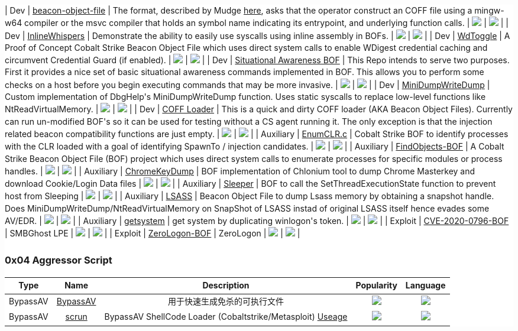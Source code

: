 |  Dev   |   [beacon-object-file](https://github.com/realoriginal/beacon-object-file)  |   The format, described by Mudge [here](https://youtube.com/watch?v=gfYswA_Ronw), asks that the operator construct an COFF file using a mingw-w64 compiler or the msvc compiler that holds an symbol name indicating its entrypoint, and underlying function calls.  |  ![](https://img.shields.io/github/stars/realoriginal/beacon-object-file)   | ![](https://img.shields.io/github/languages/top/realoriginal/beacon-object-file)     |
|  Dev   |   [InlineWhispers](https://github.com/outflanknl/InlineWhispers)  |   Demonstrate the ability to easily use syscalls using inline assembly in BOFs.  |  ![](https://img.shields.io/github/stars/outflanknl/InlineWhispers)   | ![](https://img.shields.io/github/languages/top/outflanknl/InlineWhispers)     |
|  Dev   |   [WdToggle](https://github.com/outflanknl/WdToggle)  |   A Proof of Concept Cobalt Strike Beacon Object File which uses direct system calls to enable WDigest credential caching and circumvent Credential Guard (if enabled).  |  ![](https://img.shields.io/github/stars/outflanknl/WdToggle)   | ![](https://img.shields.io/github/languages/top/outflanknl/WdToggle)     |
|  Dev   |   [Situational Awareness BOF](https://github.com/trustedsec/CS-Situational-Awareness-BOF)  |   This Repo intends to serve two purposes. First it provides a nice set of basic situational awareness commands implemented in BOF. This allows you to perform some checks on a host before you begin executing commands that may be more invasive.  |  ![](https://img.shields.io/github/stars/trustedsec/CS-Situational-Awareness-BOF)   | ![](https://img.shields.io/github/languages/top/trustedsec/CS-Situational-Awareness-BOF)     |
|  Dev   |   [MiniDumpWriteDump](https://github.com/rookuu/BOFs/tree/main/MiniDumpWriteDump)  |   Custom implementation of DbgHelp's MiniDumpWriteDump function. Uses static syscalls to replace low-level functions like NtReadVirtualMemory.  |  ![](https://img.shields.io/github/stars/rookuu/BOFs)   | ![](https://img.shields.io/github/languages/top/rookuu/BOFs)     |
|  Dev   |   [COFF Loader](https://github.com/trustedsec/COFFLoader)  |   This is a quick and dirty COFF loader (AKA Beacon Object Files). Currently can run un-modified BOF's so it can be used for testing without a CS agent running it. The only exception is that the injection related beacon compatibility functions are just empty.  |  ![](https://img.shields.io/github/stars/trustedsec/COFFLoader)   | ![](https://img.shields.io/github/languages/top/trustedsec/COFFLoader)     |
|  Auxiliary   |   [EnumCLR.c](https://gist.github.com/G0ldenGunSec/8ca0e853dd5637af2881697f8de6aecc)  |   Cobalt Strike BOF to identify processes with the CLR loaded with a goal of identifying SpawnTo / injection candidates.  |  ![](https://img.shields.io/github/stars/G0ldenGunSec)   | ![](https://img.shields.io/github/languages/top/G0ldenGunSec)     |
|  Auxiliary   |   [FindObjects-BOF](https://github.com/outflanknl/FindObjects-BOF)  |   A Cobalt Strike Beacon Object File (BOF) project which uses direct system calls to enumerate processes for specific modules or process handles.  |  ![](https://img.shields.io/github/stars/outflanknl/FindObjects-BOF)   | ![](https://img.shields.io/github/languages/top/outflanknl/FindObjects-BOF)     |
|  Auxiliary   |   [ChromeKeyDump](https://github.com/crypt0p3g/bof-collection/tree/main/ChromeKeyDump)  |   BOF implementation of Chlonium tool to dump Chrome Masterkey and download Cookie/Login Data files  |  ![](https://img.shields.io/github/stars/crypt0p3g/bof-collection)   | ![](https://img.shields.io/github/languages/top/crypt0p3g/bof-collection)     |
|  Auxiliary   |   [Sleeper](https://github.com/crypt0p3g/bof-collection/tree/main/Sleeper)  |   BOF to call the SetThreadExecutionState function to prevent host from Sleeping  |  ![](https://img.shields.io/github/stars/crypt0p3g/bof-collection)   | ![](https://img.shields.io/github/languages/top/crypt0p3g/bof-collection)     |
|  Auxiliary   |   [LSASS](https://github.com/pwn1sher/CS-BOFs/tree/main/lsass)  |   Beacon Object File to dump Lsass memory by obtaining a snapshot handle. Does MiniDumpWriteDump/NtReadVirtualMemory on SnapShot of LSASS instad of original LSASS itself hence evades some AV/EDR.  |  ![](https://img.shields.io/github/stars/pwn1sher/CS-BOFs)   | ![](https://img.shields.io/github/languages/top/pwn1sher/CS-BOFs)     |
|  Auxiliary   |   [getsystem](https://github.com/pwn1sher/CS-BOFs/tree/main/get-system)  |   get system by duplicating winlogon's token.  |  ![](https://img.shields.io/github/stars/pwn1sher/CS-BOFs)   | ![](https://img.shields.io/github/languages/top/pwn1sher/CS-BOFs)     |
|  Exploit   |   [CVE-2020-0796-BOF](https://github.com/rsmudge/CVE-2020-0796-BOF)  |   SMBGhost LPE  |  ![](https://img.shields.io/github/stars/rsmudge/CVE-2020-0796-BOF)   | ![](https://img.shields.io/github/languages/top/rsmudge/CVE-2020-0796-BOF)     |
|  Exploit   |   [ZeroLogon-BOF](https://github.com/rsmudge/ZeroLogon-BOF)  |   ZeroLogon  |  ![](https://img.shields.io/github/stars/rsmudge/ZeroLogon-BOF)   | ![](https://img.shields.io/github/languages/top/rsmudge/ZeroLogon-BOF)     |


### 0x04 Aggressor Script

|  Type   |   Name  |  Description   |  Popularity   |   Language  |
|:---:|:---:|:---:|:---:|:---:|
|  BypassAV   |   [BypassAV](https://github.com/hack2fun/BypassAV)  |   用于快速生成免杀的可执行文件  |  ![](https://img.shields.io/github/stars/hack2fun/BypassAV)   | ![](https://img.shields.io/github/languages/top/hack2fun/BypassAV)     |
|  BypassAV   |   [scrun](https://github.com/k8gege/scrun)  |   BypassAV ShellCode Loader (Cobaltstrike/Metasploit) [Useage](https://www.cnblogs.com/k8gege/p/11223393.html)  |  ![](https://img.shields.io/github/stars/k8gege/scrun)   | ![](https://img.shields.io/github/languages/top/k8gege/scrun)     |